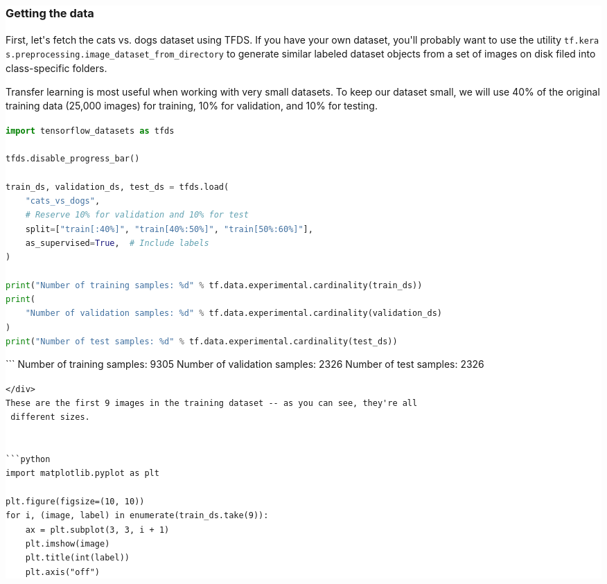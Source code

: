 ### Getting the data

First, let's fetch the cats vs. dogs dataset using TFDS. If you have your own dataset,
you'll probably want to use the utility
`tf.keras.preprocessing.image_dataset_from_directory` to generate similar labeled
 dataset objects from a set of images on disk filed into class-specific folders.

Transfer learning is most useful when working with very small datasets. To keep our
dataset small, we will use 40% of the original training data (25,000 images) for
 training, 10% for validation, and 10% for testing.


```python
import tensorflow_datasets as tfds

tfds.disable_progress_bar()

train_ds, validation_ds, test_ds = tfds.load(
    "cats_vs_dogs",
    # Reserve 10% for validation and 10% for test
    split=["train[:40%]", "train[40%:50%]", "train[50%:60%]"],
    as_supervised=True,  # Include labels
)

print("Number of training samples: %d" % tf.data.experimental.cardinality(train_ds))
print(
    "Number of validation samples: %d" % tf.data.experimental.cardinality(validation_ds)
)
print("Number of test samples: %d" % tf.data.experimental.cardinality(test_ds))
```

<div class="k-default-codeblock">
```
Number of training samples: 9305
Number of validation samples: 2326
Number of test samples: 2326

```
</div>
These are the first 9 images in the training dataset -- as you can see, they're all
 different sizes.


```python
import matplotlib.pyplot as plt

plt.figure(figsize=(10, 10))
for i, (image, label) in enumerate(train_ds.take(9)):
    ax = plt.subplot(3, 3, i + 1)
    plt.imshow(image)
    plt.title(int(label))
    plt.axis("off")
```


    